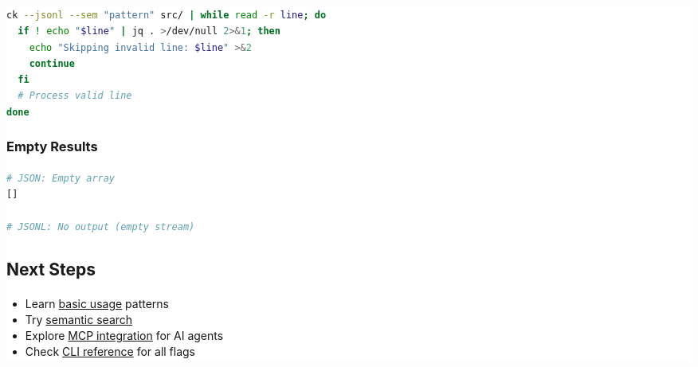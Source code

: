 ```bash
ck --jsonl --sem "pattern" src/ | while read -r line; do
  if ! echo "$line" | jq . >/dev/null 2>&1; then
    echo "Skipping invalid line: $line" >&2
    continue
  fi
  # Process valid line
done
```

### Empty Results

```bash
# JSON: Empty array
[]

# JSONL: No output (empty stream)
```

## Next Steps

- Learn [basic usage](/guide/basic-usage) patterns
- Try [semantic search](/features/semantic-search)
- Explore [MCP integration](/features/mcp-integration) for AI agents
- Check [CLI reference](/reference/cli) for all flags
